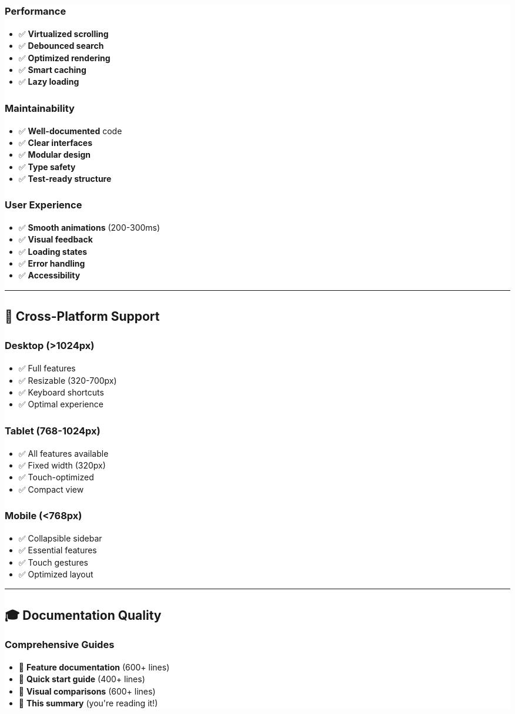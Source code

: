 ### Performance
- ✅ **Virtualized scrolling**
- ✅ **Debounced search**
- ✅ **Optimized rendering**
- ✅ **Smart caching**
- ✅ **Lazy loading**

### Maintainability
- ✅ **Well-documented** code
- ✅ **Clear interfaces**
- ✅ **Modular design**
- ✅ **Type safety**
- ✅ **Test-ready structure**

### User Experience
- ✅ **Smooth animations** (200-300ms)
- ✅ **Visual feedback**
- ✅ **Loading states**
- ✅ **Error handling**
- ✅ **Accessibility**

---

## 📱 Cross-Platform Support

### Desktop (>1024px)
- ✅ Full features
- ✅ Resizable (320-700px)
- ✅ Keyboard shortcuts
- ✅ Optimal experience

### Tablet (768-1024px)
- ✅ All features available
- ✅ Fixed width (320px)
- ✅ Touch-optimized
- ✅ Compact view

### Mobile (<768px)
- ✅ Collapsible sidebar
- ✅ Essential features
- ✅ Touch gestures
- ✅ Optimized layout

---

## 🎓 Documentation Quality

### Comprehensive Guides
- 📘 **Feature documentation** (600+ lines)
- 📗 **Quick start guide** (400+ lines)
- 📙 **Visual comparisons** (600+ lines)
- 📕 **This summary** (you're reading it!)
